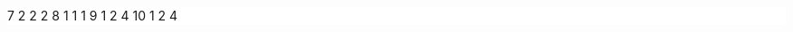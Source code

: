 </tr>
<tr>
<td style="text-align:center;">
7
</td>
<td style="text-align:center;">
2
</td>
<td style="text-align:center;">
2
</td>
<td style="text-align:center;">
2
</td>
</tr>
<tr>
<td style="text-align:center;">
8
</td>
<td style="text-align:center;">
1
</td>
<td style="text-align:center;">
1
</td>
<td style="text-align:center;">
1
</td>
</tr>
<tr>
<td style="text-align:center;">
9
</td>
<td style="text-align:center;">
1
</td>
<td style="text-align:center;">
2
</td>
<td style="text-align:center;">
4
</td>
</tr>
<tr>
<td style="text-align:center;">
10
</td>
<td style="text-align:center;">
1
</td>
<td style="text-align:center;">
2
</td>
<td style="text-align:center;">
4
</td>
</tr>
</tbody>
</table>
